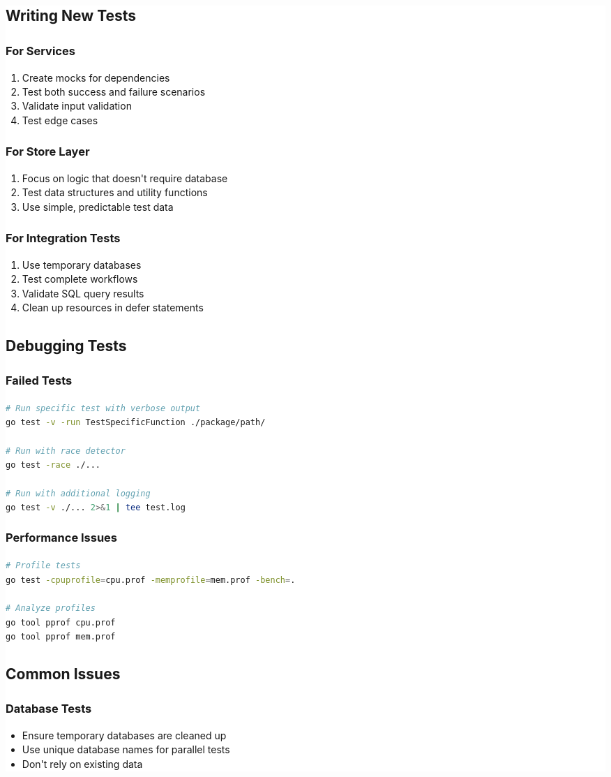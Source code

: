 ## Writing New Tests

### For Services
1. Create mocks for dependencies
2. Test both success and failure scenarios
3. Validate input validation
4. Test edge cases

### For Store Layer
1. Focus on logic that doesn't require database
2. Test data structures and utility functions
3. Use simple, predictable test data

### For Integration Tests
1. Use temporary databases
2. Test complete workflows
3. Validate SQL query results
4. Clean up resources in defer statements

## Debugging Tests

### Failed Tests
```bash
# Run specific test with verbose output
go test -v -run TestSpecificFunction ./package/path/

# Run with race detector
go test -race ./...

# Run with additional logging
go test -v ./... 2>&1 | tee test.log
```

### Performance Issues
```bash
# Profile tests
go test -cpuprofile=cpu.prof -memprofile=mem.prof -bench=.

# Analyze profiles
go tool pprof cpu.prof
go tool pprof mem.prof
```

## Common Issues

### Database Tests
- Ensure temporary databases are cleaned up
- Use unique database names for parallel tests
- Don't rely on existing data
